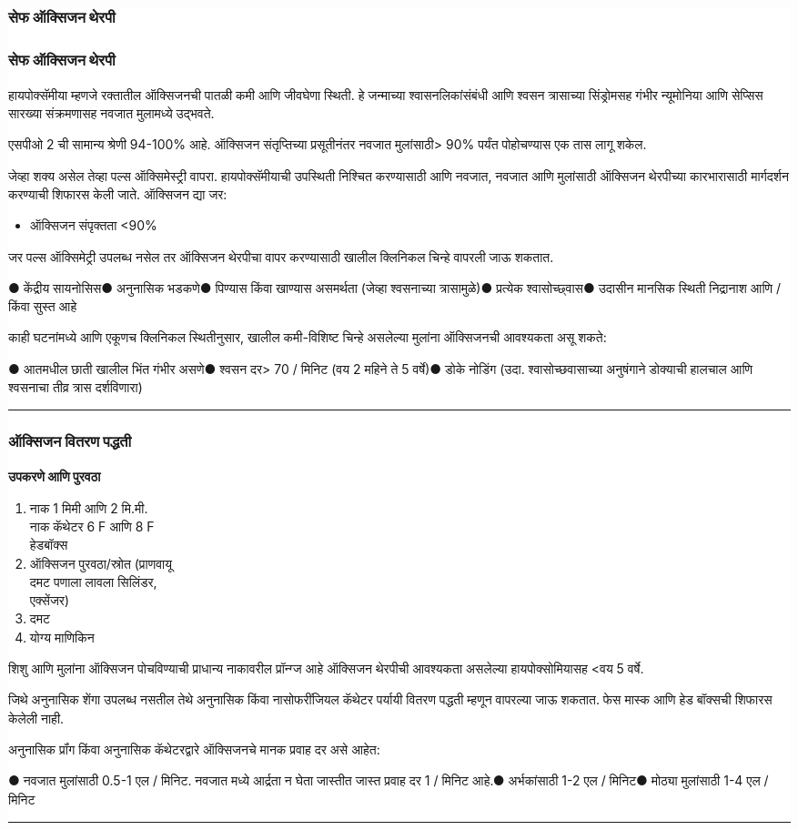 
### सेफ ऑक्सिजन थेरपी

### सेफ ऑक्सिजन थेरपी

हायपोक्सॅमीया म्हणजे रक्तातील ऑक्सिजनची पातळी कमी आणि जीवघेणा स्थिती. हे जन्माच्या श्वासनलिकांसंबंधी आणि श्वसन त्रासाच्या सिंड्रोमसह गंभीर न्यूमोनिया आणि सेप्सिस सारख्या संक्रमणासह नवजात मुलामध्ये उद्भवते.

एसपीओ 2 ची सामान्य श्रेणी 94-100% आहे. ऑक्सिजन संतृप्तिच्या प्रसूतीनंतर नवजात मुलांसाठी> 90% पर्यंत पोहोचण्यास एक तास लागू शकेल.

जेव्हा शक्य असेल तेव्हा पल्स ऑक्सिमेस्ट्री वापरा. हायपोक्सॅमीयाची उपस्थिती निश्चित करण्यासाठी आणि नवजात, नवजात आणि मुलांसाठी ऑक्सिजन थेरपीच्या कारभारासाठी मार्गदर्शन करण्याची शिफारस केली जाते. ऑक्सिजन द्या जर:

* ऑक्सिजन संपृक्तता <90%

जर पल्स ऑक्सिमेट्री उपलब्ध नसेल तर ऑक्सिजन थेरपीचा वापर करण्यासाठी खालील क्लिनिकल चिन्हे वापरली जाऊ शकतात.

● केंद्रीय सायनोसिस● अनुनासिक भडकणे● पिण्यास किंवा खाण्यास असमर्थता (जेव्हा श्वसनाच्या त्रासामुळे)● प्रत्येक श्वासोच्छ्वास● उदासीन मानसिक स्थिती निद्रानाश आणि / किंवा सुस्त आहे

काही घटनांमध्ये आणि एकूणच क्लिनिकल स्थितीनुसार, खालील कमी-विशिष्ट चिन्हे असलेल्या मुलांना ऑक्सिजनची आवश्यकता असू शकते:

● आतमधील छाती खालील भिंत गंभीर असणे● श्वसन दर> 70 / मिनिट (वय 2 महिने ते 5 वर्षे)● डोके नोडिंग (उदा. श्वासोच्छवासाच्या अनुषंगाने डोक्याची हालचाल आणि श्वसनाचा तीव्र त्रास दर्शविणारा)

---

### ऑक्सिजन वितरण पद्धती

**उपकरणे आणि पुरवठा**   
  
1. नाक 1 मिमी आणि 2 मि.मी.   
 नाक कॅथेटर 6 F आणि 8 F   
 हेडबॉक्स  
2. ऑक्सिजन पुरवठा/स्रोत (प्राणवायू   
 दमट पणाला लावला सिलिंडर,   
 एक्सेंजर)   
3. दमट  
4. योग्य माणिकिन  
  
शिशु आणि मुलांना ऑक्सिजन पोचविण्याची प्राधान्य नाकावरील प्रॉन्ग्ज आहे ऑक्सिजन थेरपीची आवश्यकता असलेल्या हायपोक्सोमियासह <वय 5 वर्षे.

जिथे अनुनासिक शेंगा उपलब्ध नसतील तेथे अनुनासिक किंवा नासोफरींजियल कॅथेटर पर्यायी वितरण पद्धती म्हणून वापरल्या जाऊ शकतात. फेस मास्क आणि हेड बॉक्सची शिफारस केलेली नाही.

अनुनासिक प्रॉंग किंवा अनुनासिक कॅथेटरद्वारे ऑक्सिजनचे मानक प्रवाह दर असे आहेत:

● नवजात मुलांसाठी 0.5-1 एल / मिनिट. नवजात मध्ये आर्द्रता न घेता जास्तीत जास्त प्रवाह दर 1 / मिनिट आहे.● अर्भकांसाठी 1-2 एल / मिनिट● मोठ्या मुलांसाठी 1-4 एल / मिनिट

---
